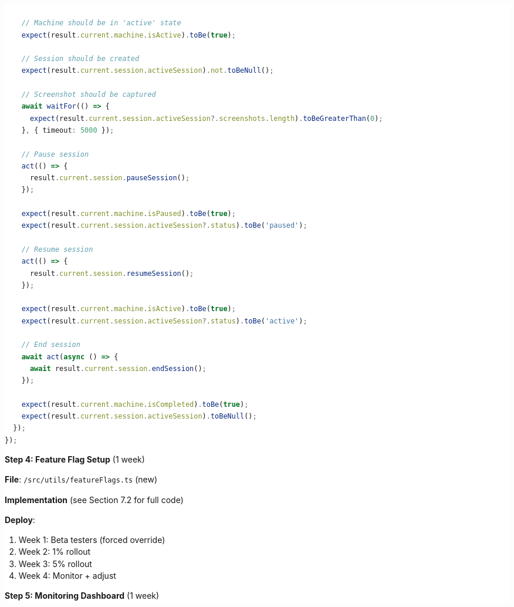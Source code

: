 ```typescript

    // Machine should be in 'active' state
    expect(result.current.machine.isActive).toBe(true);

    // Session should be created
    expect(result.current.session.activeSession).not.toBeNull();

    // Screenshot should be captured
    await waitFor(() => {
      expect(result.current.session.activeSession?.screenshots.length).toBeGreaterThan(0);
    }, { timeout: 5000 });

    // Pause session
    act(() => {
      result.current.session.pauseSession();
    });

    expect(result.current.machine.isPaused).toBe(true);
    expect(result.current.session.activeSession?.status).toBe('paused');

    // Resume session
    act(() => {
      result.current.session.resumeSession();
    });

    expect(result.current.machine.isActive).toBe(true);
    expect(result.current.session.activeSession?.status).toBe('active');

    // End session
    await act(async () => {
      await result.current.session.endSession();
    });

    expect(result.current.machine.isCompleted).toBe(true);
    expect(result.current.session.activeSession).toBeNull();
  });
});
```

**Step 4: Feature Flag Setup** (1 week)

**File**: `/src/utils/featureFlags.ts` (new)

**Implementation** (see Section 7.2 for full code)

**Deploy**:
1. Week 1: Beta testers (forced override)
2. Week 2: 1% rollout
3. Week 3: 5% rollout
4. Week 4: Monitor + adjust

**Step 5: Monitoring Dashboard** (1 week)
